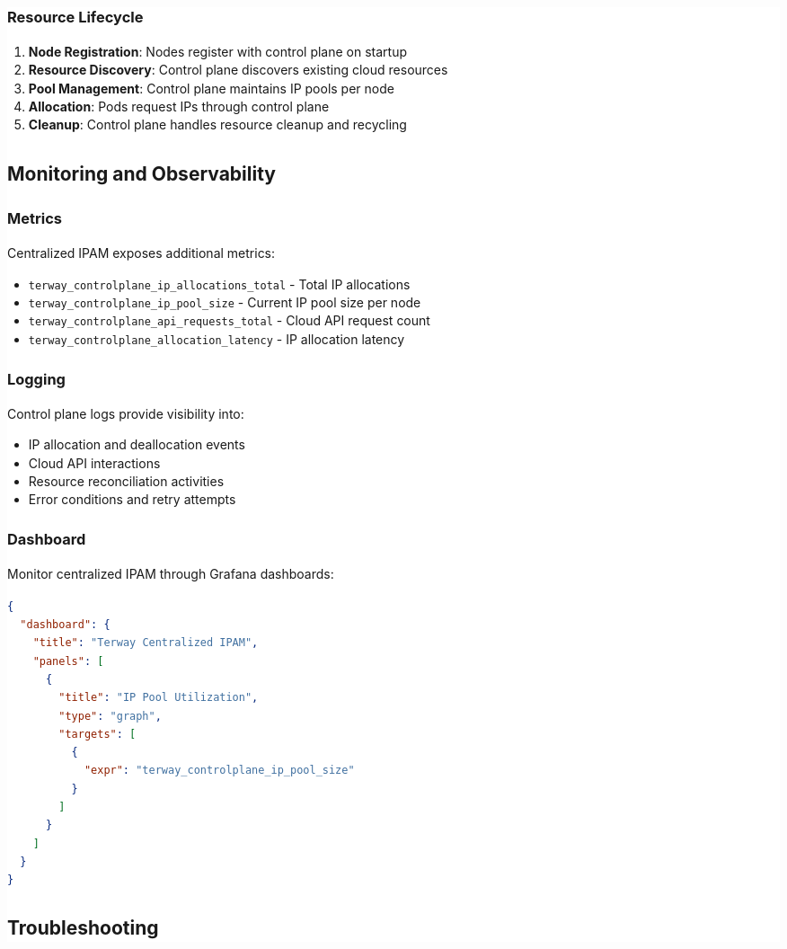 ### Resource Lifecycle

1. **Node Registration**: Nodes register with control plane on startup
2. **Resource Discovery**: Control plane discovers existing cloud resources
3. **Pool Management**: Control plane maintains IP pools per node
4. **Allocation**: Pods request IPs through control plane
5. **Cleanup**: Control plane handles resource cleanup and recycling

## Monitoring and Observability

### Metrics

Centralized IPAM exposes additional metrics:

- `terway_controlplane_ip_allocations_total` - Total IP allocations
- `terway_controlplane_ip_pool_size` - Current IP pool size per node
- `terway_controlplane_api_requests_total` - Cloud API request count
- `terway_controlplane_allocation_latency` - IP allocation latency

### Logging

Control plane logs provide visibility into:

- IP allocation and deallocation events
- Cloud API interactions
- Resource reconciliation activities
- Error conditions and retry attempts

### Dashboard

Monitor centralized IPAM through Grafana dashboards:

```json
{
  "dashboard": {
    "title": "Terway Centralized IPAM",
    "panels": [
      {
        "title": "IP Pool Utilization",
        "type": "graph",
        "targets": [
          {
            "expr": "terway_controlplane_ip_pool_size"
          }
        ]
      }
    ]
  }
}
```

## Troubleshooting
